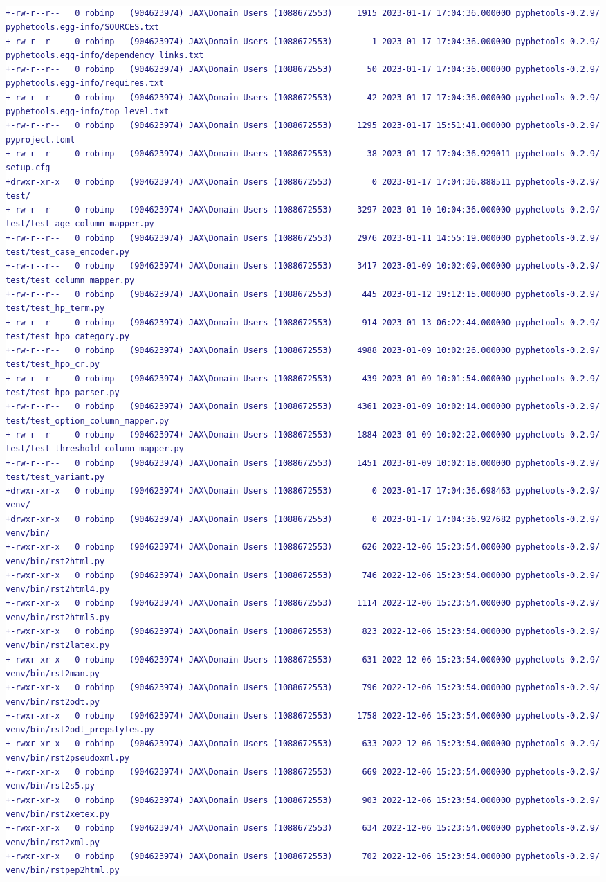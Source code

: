 ```diff
+-rw-r--r--   0 robinp   (904623974) JAX\Domain Users (1088672553)     1915 2023-01-17 17:04:36.000000 pyphetools-0.2.9/pyphetools.egg-info/SOURCES.txt
+-rw-r--r--   0 robinp   (904623974) JAX\Domain Users (1088672553)        1 2023-01-17 17:04:36.000000 pyphetools-0.2.9/pyphetools.egg-info/dependency_links.txt
+-rw-r--r--   0 robinp   (904623974) JAX\Domain Users (1088672553)       50 2023-01-17 17:04:36.000000 pyphetools-0.2.9/pyphetools.egg-info/requires.txt
+-rw-r--r--   0 robinp   (904623974) JAX\Domain Users (1088672553)       42 2023-01-17 17:04:36.000000 pyphetools-0.2.9/pyphetools.egg-info/top_level.txt
+-rw-r--r--   0 robinp   (904623974) JAX\Domain Users (1088672553)     1295 2023-01-17 15:51:41.000000 pyphetools-0.2.9/pyproject.toml
+-rw-r--r--   0 robinp   (904623974) JAX\Domain Users (1088672553)       38 2023-01-17 17:04:36.929011 pyphetools-0.2.9/setup.cfg
+drwxr-xr-x   0 robinp   (904623974) JAX\Domain Users (1088672553)        0 2023-01-17 17:04:36.888511 pyphetools-0.2.9/test/
+-rw-r--r--   0 robinp   (904623974) JAX\Domain Users (1088672553)     3297 2023-01-10 10:04:36.000000 pyphetools-0.2.9/test/test_age_column_mapper.py
+-rw-r--r--   0 robinp   (904623974) JAX\Domain Users (1088672553)     2976 2023-01-11 14:55:19.000000 pyphetools-0.2.9/test/test_case_encoder.py
+-rw-r--r--   0 robinp   (904623974) JAX\Domain Users (1088672553)     3417 2023-01-09 10:02:09.000000 pyphetools-0.2.9/test/test_column_mapper.py
+-rw-r--r--   0 robinp   (904623974) JAX\Domain Users (1088672553)      445 2023-01-12 19:12:15.000000 pyphetools-0.2.9/test/test_hp_term.py
+-rw-r--r--   0 robinp   (904623974) JAX\Domain Users (1088672553)      914 2023-01-13 06:22:44.000000 pyphetools-0.2.9/test/test_hpo_category.py
+-rw-r--r--   0 robinp   (904623974) JAX\Domain Users (1088672553)     4988 2023-01-09 10:02:26.000000 pyphetools-0.2.9/test/test_hpo_cr.py
+-rw-r--r--   0 robinp   (904623974) JAX\Domain Users (1088672553)      439 2023-01-09 10:01:54.000000 pyphetools-0.2.9/test/test_hpo_parser.py
+-rw-r--r--   0 robinp   (904623974) JAX\Domain Users (1088672553)     4361 2023-01-09 10:02:14.000000 pyphetools-0.2.9/test/test_option_column_mapper.py
+-rw-r--r--   0 robinp   (904623974) JAX\Domain Users (1088672553)     1884 2023-01-09 10:02:22.000000 pyphetools-0.2.9/test/test_threshold_column_mapper.py
+-rw-r--r--   0 robinp   (904623974) JAX\Domain Users (1088672553)     1451 2023-01-09 10:02:18.000000 pyphetools-0.2.9/test/test_variant.py
+drwxr-xr-x   0 robinp   (904623974) JAX\Domain Users (1088672553)        0 2023-01-17 17:04:36.698463 pyphetools-0.2.9/venv/
+drwxr-xr-x   0 robinp   (904623974) JAX\Domain Users (1088672553)        0 2023-01-17 17:04:36.927682 pyphetools-0.2.9/venv/bin/
+-rwxr-xr-x   0 robinp   (904623974) JAX\Domain Users (1088672553)      626 2022-12-06 15:23:54.000000 pyphetools-0.2.9/venv/bin/rst2html.py
+-rwxr-xr-x   0 robinp   (904623974) JAX\Domain Users (1088672553)      746 2022-12-06 15:23:54.000000 pyphetools-0.2.9/venv/bin/rst2html4.py
+-rwxr-xr-x   0 robinp   (904623974) JAX\Domain Users (1088672553)     1114 2022-12-06 15:23:54.000000 pyphetools-0.2.9/venv/bin/rst2html5.py
+-rwxr-xr-x   0 robinp   (904623974) JAX\Domain Users (1088672553)      823 2022-12-06 15:23:54.000000 pyphetools-0.2.9/venv/bin/rst2latex.py
+-rwxr-xr-x   0 robinp   (904623974) JAX\Domain Users (1088672553)      631 2022-12-06 15:23:54.000000 pyphetools-0.2.9/venv/bin/rst2man.py
+-rwxr-xr-x   0 robinp   (904623974) JAX\Domain Users (1088672553)      796 2022-12-06 15:23:54.000000 pyphetools-0.2.9/venv/bin/rst2odt.py
+-rwxr-xr-x   0 robinp   (904623974) JAX\Domain Users (1088672553)     1758 2022-12-06 15:23:54.000000 pyphetools-0.2.9/venv/bin/rst2odt_prepstyles.py
+-rwxr-xr-x   0 robinp   (904623974) JAX\Domain Users (1088672553)      633 2022-12-06 15:23:54.000000 pyphetools-0.2.9/venv/bin/rst2pseudoxml.py
+-rwxr-xr-x   0 robinp   (904623974) JAX\Domain Users (1088672553)      669 2022-12-06 15:23:54.000000 pyphetools-0.2.9/venv/bin/rst2s5.py
+-rwxr-xr-x   0 robinp   (904623974) JAX\Domain Users (1088672553)      903 2022-12-06 15:23:54.000000 pyphetools-0.2.9/venv/bin/rst2xetex.py
+-rwxr-xr-x   0 robinp   (904623974) JAX\Domain Users (1088672553)      634 2022-12-06 15:23:54.000000 pyphetools-0.2.9/venv/bin/rst2xml.py
+-rwxr-xr-x   0 robinp   (904623974) JAX\Domain Users (1088672553)      702 2022-12-06 15:23:54.000000 pyphetools-0.2.9/venv/bin/rstpep2html.py
```